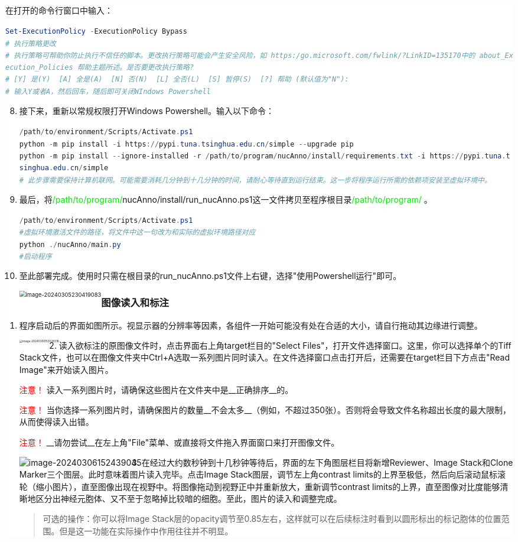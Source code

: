    在打开的命令行窗口中输入：

   ```powershell
   Set-ExecutionPolicy -ExecutionPolicy Bypass
   # 执行策略更改
   # 执行策略可帮助你防止执行不信任的脚本。更改执行策略可能会产生安全风险，如 https:/go.microsoft.com/fwlink/?LinkID=135170中的 about_Execution_Policies 帮助主题所述。是否要更改执行策略?
   # [Y] 是(Y)  [A] 全是(A)  [N] 否(N)  [L] 全否(L)  [S] 暂停(S)  [?] 帮助 (默认值为"N"):
   # 输入Y或者A，然后回车，随后即可关闭WIndows Powershell
   ```

8. 接下来，重新以常规权限打开Windows Powershell。输入以下命令：

   ```powershell
   /path/to/environment/Scripts/Activate.ps1
   python -m pip install -i https://pypi.tuna.tsinghua.edu.cn/simple --upgrade pip
   python -m pip install --ignore-installed -r /path/to/program/nucAnno/install/requirements.txt -i https://pypi.tuna.tsinghua.edu.cn/simple
   # 此步骤需要保持计算机联网。可能需要消耗几分钟到十几分钟的时间，请耐心等待直到运行结束。这一步将程序运行所需的依赖项安装至虚拟环境中。
   ```

9. 最后，将<font color="Gree">/path/to/program/</font>nucAnno/install/run_nucAnno.ps1这一文件拷贝至程序根目录<font color="Gree">/path/to/program/</font> 。 

   ```powershell
   /path/to/environment/Scripts/Activate.ps1
   #虚拟环境激活文件的路径，将文件中这一句改为和实际的虚拟环境路径对应
   python ./nucAnno/main.py
   #启动程序
   ```

10. 至此部署完成。使用时只需在根目录的run_nucAnno.ps1文件上右键，选择"使用Powershell运行"即可。

    <img src="C:\Users\Lenovo\AppData\Roaming\Typora\typora-user-images\image-20240305230419083.png" alt="image-20240305230419083" style="zoom:67%;" align="left"/>

### 图像读入和标注

1. 程序启动后的界面如图所示。视显示器的分辨率等因素，各组件一开始可能没有处在合适的大小，请自行拖动其边缘进行调整。

   <img src="C:\Users\Lenovo\AppData\Roaming\Typora\typora-user-images\image-20240306153528318.png" alt="image-20240306153528318" style="zoom: 33%;" align="left"/>

2. 读入欲标注的原图像文件时，点击界面右上角target栏目的"Select Files"，打开文件选择窗口。这里，你可以选择单个的Tiff Stack文件，也可以在图像文件夹中Ctrl+A选取一系列图片同时读入。在文件选择窗口点击打开后，还需要在target栏目下方点击"Read Image"来开始读入图片。

   <font color='red'>注意！</font> 读入一系列图片时，请确保这些图片在文件夹中是__正确排序__的。

   <font color='red'>注意！</font> 当你选择一系列图片时，请确保图片的数量__不会太多__（例如，不超过350张）。否则将会导致文件名称超出长度的最大限制，从而使得读入出错。

   <font color='red'>注意！</font> __请勿尝试__在左上角"File"菜单、或直接将文件拖入界面窗口来打开图像文件。

   <img src="C:\Users\Lenovo\AppData\Roaming\Typora\typora-user-images\image-20240306152439045.png" alt="image-20240306152439045"  align="left"/>

3. 在经过大约数秒钟到十几秒钟等待后，界面的左下角图层栏目将新增Reviewer、Image Stack和Clone Marker三个图层。此时意味着图片读入完毕。点击Image Stack图层，调节左上角contrast limits的上界至极低，然后向后滚动鼠标滚轮（缩小图片），直至图像出现在视野中。将图像拖动到视野正中并重新放大，重新调节contrast limits的上界，直至图像对比度能够清晰地区分出神经元胞体、又不至于忽略掉比较暗的细胞。至此，图片的读入和调整完成。

   > 可选的操作：你可以将Image Stack层的opacity调节至0.85左右，这样就可以在后续标注时看到以圆形标出的标记胞体的位置范围。但是这一功能在实际操作中作用往往并不明显。


   [1]: https://forum.image.sc/t/choosing-specific-gpu-card-for-napari/68676	"Choosing specific GPU card for napari"